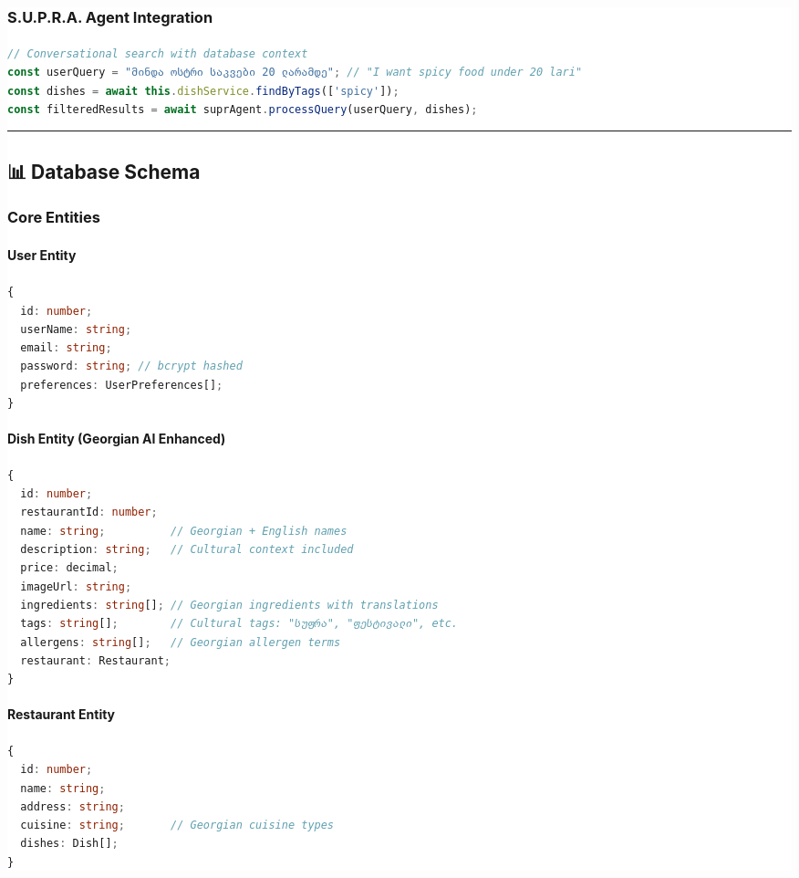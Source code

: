 ### **S.U.P.R.A. Agent Integration**
```typescript
// Conversational search with database context
const userQuery = "მინდა ოსტრი საკვები 20 ლარამდე"; // "I want spicy food under 20 lari"
const dishes = await this.dishService.findByTags(['spicy']);
const filteredResults = await suprAgent.processQuery(userQuery, dishes);
```

---

## 📊 **Database Schema**

### **Core Entities**

#### **User Entity**
```typescript
{
  id: number;
  userName: string;
  email: string;
  password: string; // bcrypt hashed
  preferences: UserPreferences[];
}
```

#### **Dish Entity** (Georgian AI Enhanced)
```typescript
{
  id: number;
  restaurantId: number;
  name: string;          // Georgian + English names
  description: string;   // Cultural context included
  price: decimal;
  imageUrl: string;
  ingredients: string[]; // Georgian ingredients with translations
  tags: string[];        // Cultural tags: "სუფრა", "ფესტივალი", etc.
  allergens: string[];   // Georgian allergen terms
  restaurant: Restaurant;
}
```

#### **Restaurant Entity**
```typescript
{
  id: number;
  name: string;
  address: string;
  cuisine: string;       // Georgian cuisine types
  dishes: Dish[];
}
```
